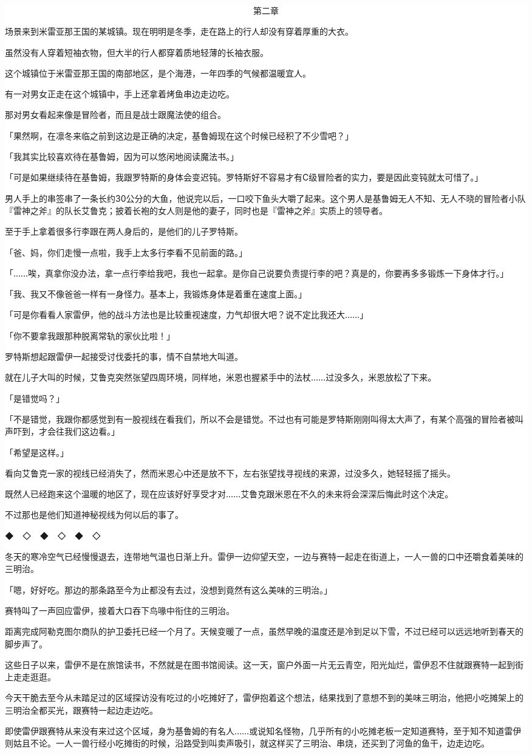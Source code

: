 <p align="center">第二章</p>

场景来到米雷亚那王国的某城镇。现在明明是冬季，走在路上的行人却没有穿着厚重的大衣。

虽然没有人穿着短袖衣物，但大半的行人都穿着质地轻薄的长袖衣服。

这个城镇位于米雷亚那王国的南部地区，是个海港，一年四季的气候都温暖宜人。

有一对男女正走在这个城镇中，手上还拿着烤鱼串边走边吃。

那对男女看起来像是冒险者，而且是战士跟魔法使的组合。

「果然啊，在凛冬来临之前到这边是正确的决定，基鲁姆现在这个时候已经积了不少雪吧？」

「我其实比较喜欢待在基鲁姆，因为可以悠闲地阅读魔法书。」

「可是如果继续待在基鲁姆，我跟罗特斯的身体会变迟钝。罗特斯好不容易才有C级冒险者的实力，要是因此变钝就太可惜了。」

男人手上的串签串了一条长约30公分的大鱼，他说完以后，一口咬下鱼头大嚼了起来。这个男人是基鲁姆无人不知、无人不晓的冒险者小队『雷神之斧』的队长艾鲁克；披着长袍的女人则是他的妻子，同时也是『雷神之斧』实质上的领导者。

至于手上拿着很多行李跟在两人身后的，是他们的儿子罗特斯。

「爸、妈，你们走慢一点啦，我手上太多行李看不见前面的路。」

「……唉，真拿你没办法，拿一点行李给我吧，我也一起拿。是你自己说要负责提行李的吧？真是的，你要再多多锻炼一下身体才行。」

「我、我又不像爸爸一样有一身怪力。基本上，我锻炼身体是着重在速度上面。」

「可是你看看人家雷伊，他的战斗方法也是比较重视速度，力气却很大吧？说不定比我还大……」

「你不要拿我跟那种脱离常轨的家伙比啦！」

罗特斯想起跟雷伊一起接受讨伐委托的事，情不自禁地大叫道。

就在儿子大叫的时候，艾鲁克突然张望四周环境，同样地，米恩也握紧手中的法杖……过没多久，米恩放松了下来。

「是错觉吗？」

「不是错觉，我跟你都感觉到有一股视线在看我们，所以不会是错觉。不过也有可能是罗特斯刚刚叫得太大声了，有某个高强的冒险者被叫声吓到，才会往我们这边看。」

「希望是这样。」

看向艾鲁克一家的视线已经消失了，然而米恩心中还是放不下，左右张望找寻视线的来源，过没多久，她轻轻摇了摇头。

既然人已经跑来这个温暖的地区了，现在应该好好享受才对……艾鲁克跟米恩在不久的未来将会深深后悔此时这个决定。

不过那也是他们知道神秘视线为何以后的事了。

◆　◇　◆　◇　◆　◇

冬天的寒冷空气已经慢慢退去，连带地气温也日渐上升。雷伊一边仰望天空，一边与赛特一起走在街道上，一人一兽的口中还嚼食着美味的三明治。

「嗯，好好吃。那边的那条路至今为止都没有去过，没想到竟然有这么美味的三明治。」

赛特叫了一声回应雷伊，接着大口吞下鸟喙中衔住的三明治。

距离完成阿勒克图尔商队的护卫委托已经一个月了。天候变暖了一点，虽然早晚的温度还是冷到足以下雪，不过已经可以远远地听到春天的脚步声了。

这些日子以来，雷伊不是在旅馆读书，不然就是在图书馆阅读。这一天，窗户外面一片无云青空，阳光灿烂，雷伊忍不住就跟赛特一起到街上走走逛逛。

今天干脆去至今从未踏足过的区域探访没有吃过的小吃摊好了，雷伊抱着这个想法，结果找到了意想不到的美味三明治，他把小吃摊架上的三明治全都买光，跟赛特一起边走边吃。

即使雷伊跟赛特从来没有来过这个区域，身为基鲁姆的有名人……或说知名怪物，几乎所有的小吃摊老板一定知道赛特，至于知不知道雷伊则姑且不论。一人一兽行经小吃摊街的时候，沿路受到叫卖声吸引，就这样买了三明治、串烧，还买到了河鱼的鱼干，边走边吃。
